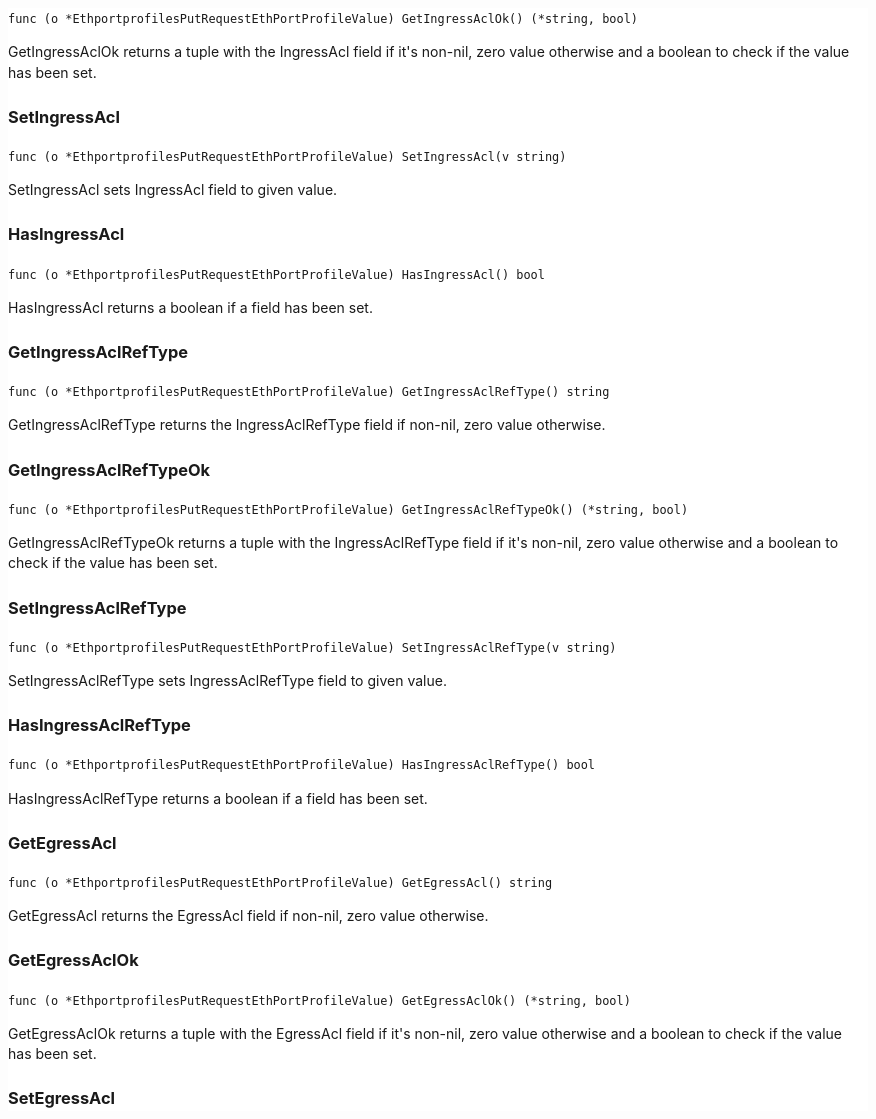 `func (o *EthportprofilesPutRequestEthPortProfileValue) GetIngressAclOk() (*string, bool)`

GetIngressAclOk returns a tuple with the IngressAcl field if it's non-nil, zero value otherwise
and a boolean to check if the value has been set.

### SetIngressAcl

`func (o *EthportprofilesPutRequestEthPortProfileValue) SetIngressAcl(v string)`

SetIngressAcl sets IngressAcl field to given value.

### HasIngressAcl

`func (o *EthportprofilesPutRequestEthPortProfileValue) HasIngressAcl() bool`

HasIngressAcl returns a boolean if a field has been set.

### GetIngressAclRefType

`func (o *EthportprofilesPutRequestEthPortProfileValue) GetIngressAclRefType() string`

GetIngressAclRefType returns the IngressAclRefType field if non-nil, zero value otherwise.

### GetIngressAclRefTypeOk

`func (o *EthportprofilesPutRequestEthPortProfileValue) GetIngressAclRefTypeOk() (*string, bool)`

GetIngressAclRefTypeOk returns a tuple with the IngressAclRefType field if it's non-nil, zero value otherwise
and a boolean to check if the value has been set.

### SetIngressAclRefType

`func (o *EthportprofilesPutRequestEthPortProfileValue) SetIngressAclRefType(v string)`

SetIngressAclRefType sets IngressAclRefType field to given value.

### HasIngressAclRefType

`func (o *EthportprofilesPutRequestEthPortProfileValue) HasIngressAclRefType() bool`

HasIngressAclRefType returns a boolean if a field has been set.

### GetEgressAcl

`func (o *EthportprofilesPutRequestEthPortProfileValue) GetEgressAcl() string`

GetEgressAcl returns the EgressAcl field if non-nil, zero value otherwise.

### GetEgressAclOk

`func (o *EthportprofilesPutRequestEthPortProfileValue) GetEgressAclOk() (*string, bool)`

GetEgressAclOk returns a tuple with the EgressAcl field if it's non-nil, zero value otherwise
and a boolean to check if the value has been set.

### SetEgressAcl

